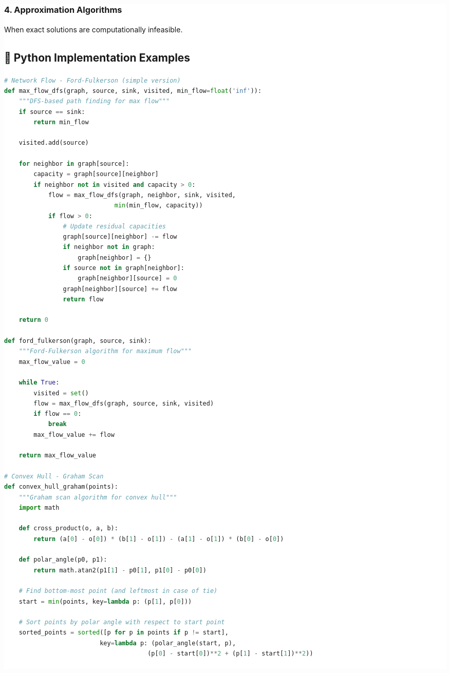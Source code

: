 ### 4. Approximation Algorithms
When exact solutions are computationally infeasible.

## 🐍 Python Implementation Examples

```python
# Network Flow - Ford-Fulkerson (simple version)
def max_flow_dfs(graph, source, sink, visited, min_flow=float('inf')):
    """DFS-based path finding for max flow"""
    if source == sink:
        return min_flow
    
    visited.add(source)
    
    for neighbor in graph[source]:
        capacity = graph[source][neighbor]
        if neighbor not in visited and capacity > 0:
            flow = max_flow_dfs(graph, neighbor, sink, visited, 
                              min(min_flow, capacity))
            if flow > 0:
                # Update residual capacities
                graph[source][neighbor] -= flow
                if neighbor not in graph:
                    graph[neighbor] = {}
                if source not in graph[neighbor]:
                    graph[neighbor][source] = 0
                graph[neighbor][source] += flow
                return flow
    
    return 0

def ford_fulkerson(graph, source, sink):
    """Ford-Fulkerson algorithm for maximum flow"""
    max_flow_value = 0
    
    while True:
        visited = set()
        flow = max_flow_dfs(graph, source, sink, visited)
        if flow == 0:
            break
        max_flow_value += flow
    
    return max_flow_value

# Convex Hull - Graham Scan
def convex_hull_graham(points):
    """Graham scan algorithm for convex hull"""
    import math
    
    def cross_product(o, a, b):
        return (a[0] - o[0]) * (b[1] - o[1]) - (a[1] - o[1]) * (b[0] - o[0])
    
    def polar_angle(p0, p1):
        return math.atan2(p1[1] - p0[1], p1[0] - p0[0])
    
    # Find bottom-most point (and leftmost in case of tie)
    start = min(points, key=lambda p: (p[1], p[0]))
    
    # Sort points by polar angle with respect to start point
    sorted_points = sorted([p for p in points if p != start],
                          key=lambda p: (polar_angle(start, p), 
                                       (p[0] - start[0])**2 + (p[1] - start[1])**2))
    
```